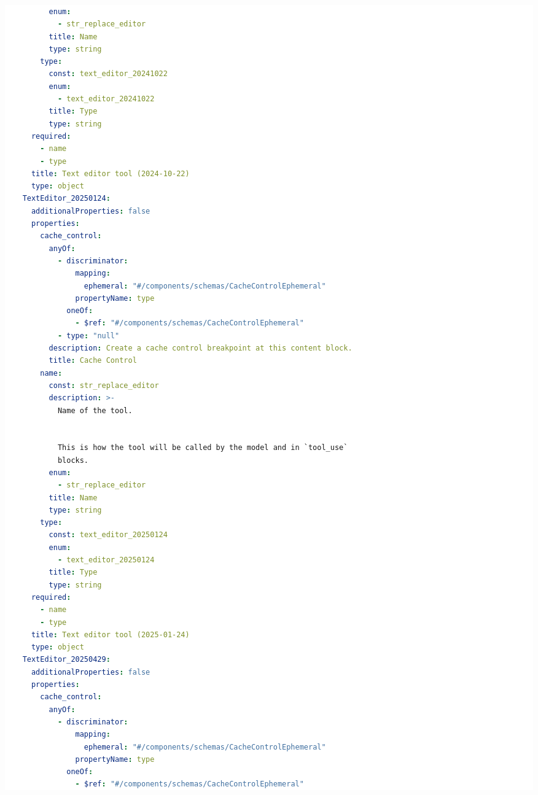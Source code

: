 ```yaml post /v1/messages
          enum:
            - str_replace_editor
          title: Name
          type: string
        type:
          const: text_editor_20241022
          enum:
            - text_editor_20241022
          title: Type
          type: string
      required:
        - name
        - type
      title: Text editor tool (2024-10-22)
      type: object
    TextEditor_20250124:
      additionalProperties: false
      properties:
        cache_control:
          anyOf:
            - discriminator:
                mapping:
                  ephemeral: "#/components/schemas/CacheControlEphemeral"
                propertyName: type
              oneOf:
                - $ref: "#/components/schemas/CacheControlEphemeral"
            - type: "null"
          description: Create a cache control breakpoint at this content block.
          title: Cache Control
        name:
          const: str_replace_editor
          description: >-
            Name of the tool.


            This is how the tool will be called by the model and in `tool_use`
            blocks.
          enum:
            - str_replace_editor
          title: Name
          type: string
        type:
          const: text_editor_20250124
          enum:
            - text_editor_20250124
          title: Type
          type: string
      required:
        - name
        - type
      title: Text editor tool (2025-01-24)
      type: object
    TextEditor_20250429:
      additionalProperties: false
      properties:
        cache_control:
          anyOf:
            - discriminator:
                mapping:
                  ephemeral: "#/components/schemas/CacheControlEphemeral"
                propertyName: type
              oneOf:
                - $ref: "#/components/schemas/CacheControlEphemeral"
```